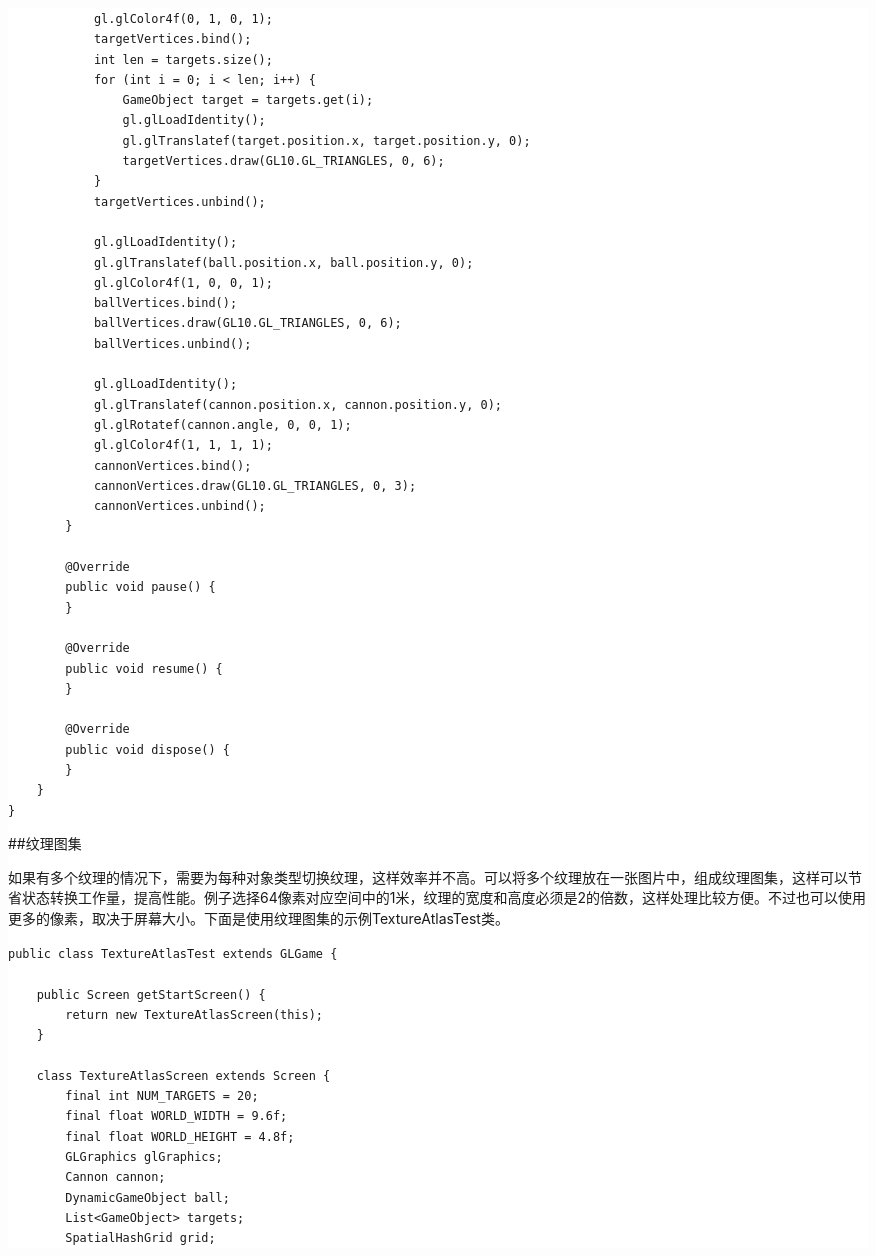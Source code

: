 				gl.glColor4f(0, 1, 0, 1);
				targetVertices.bind();
				int len = targets.size();
				for (int i = 0; i < len; i++) {
					GameObject target = targets.get(i);
					gl.glLoadIdentity();
					gl.glTranslatef(target.position.x, target.position.y, 0);
					targetVertices.draw(GL10.GL_TRIANGLES, 0, 6);
				}
				targetVertices.unbind();

				gl.glLoadIdentity();
				gl.glTranslatef(ball.position.x, ball.position.y, 0);
				gl.glColor4f(1, 0, 0, 1);
				ballVertices.bind();
				ballVertices.draw(GL10.GL_TRIANGLES, 0, 6);
				ballVertices.unbind();

				gl.glLoadIdentity();
				gl.glTranslatef(cannon.position.x, cannon.position.y, 0);
				gl.glRotatef(cannon.angle, 0, 0, 1);
				gl.glColor4f(1, 1, 1, 1);
				cannonVertices.bind();
				cannonVertices.draw(GL10.GL_TRIANGLES, 0, 3);
				cannonVertices.unbind();
			}

			@Override
			public void pause() {
			}

			@Override
			public void resume() {
			}

			@Override
			public void dispose() {
			}
		}
	}

##纹理图集

如果有多个纹理的情况下，需要为每种对象类型切换纹理，这样效率并不高。可以将多个纹理放在一张图片中，组成纹理图集，这样可以节省状态转换工作量，提高性能。例子选择64像素对应空间中的1米，纹理的宽度和高度必须是2的倍数，这样处理比较方便。不过也可以使用更多的像素，取决于屏幕大小。下面是使用纹理图集的示例TextureAtlasTest类。

	public class TextureAtlasTest extends GLGame {

		public Screen getStartScreen() {
			return new TextureAtlasScreen(this);
		}

		class TextureAtlasScreen extends Screen {
	    	final int NUM_TARGETS = 20;
	    	final float WORLD_WIDTH = 9.6f;
	    	final float WORLD_HEIGHT = 4.8f;
	    	GLGraphics glGraphics;        
	    	Cannon cannon;
	    	DynamicGameObject ball;
	    	List<GameObject> targets;
	    	SpatialHashGrid grid;
	    